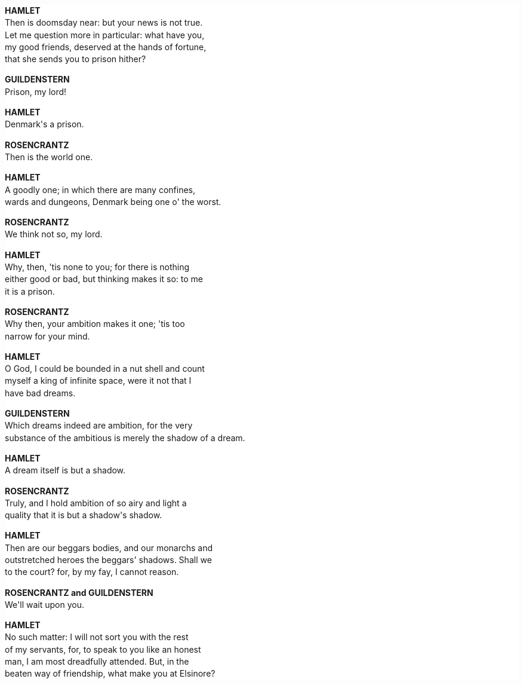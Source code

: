 **HAMLET**  
Then is doomsday near: but your news is not true.  
Let me question more in particular: what have you,  
my good friends, deserved at the hands of fortune,  
that she sends you to prison hither?

**GUILDENSTERN**  
Prison, my lord!

**HAMLET**  
Denmark's a prison.

**ROSENCRANTZ**  
Then is the world one.

**HAMLET**  
A goodly one; in which there are many confines,  
wards and dungeons, Denmark being one o' the worst.

**ROSENCRANTZ**  
We think not so, my lord.

**HAMLET**  
Why, then, 'tis none to you; for there is nothing  
either good or bad, but thinking makes it so: to me  
it is a prison.

**ROSENCRANTZ**  
Why then, your ambition makes it one; 'tis too  
narrow for your mind.

**HAMLET**  
O God, I could be bounded in a nut shell and count  
myself a king of infinite space, were it not that I  
have bad dreams.

**GUILDENSTERN**  
Which dreams indeed are ambition, for the very  
substance of the ambitious is merely the shadow of a dream.

**HAMLET**  
A dream itself is but a shadow.

**ROSENCRANTZ**  
Truly, and I hold ambition of so airy and light a  
quality that it is but a shadow's shadow.

**HAMLET**  
Then are our beggars bodies, and our monarchs and  
outstretched heroes the beggars' shadows. Shall we  
to the court? for, by my fay, I cannot reason.

**ROSENCRANTZ and GUILDENSTERN**  
We'll wait upon you.

**HAMLET**  
No such matter: I will not sort you with the rest  
of my servants, for, to speak to you like an honest  
man, I am most dreadfully attended. But, in the  
beaten way of friendship, what make you at Elsinore?
